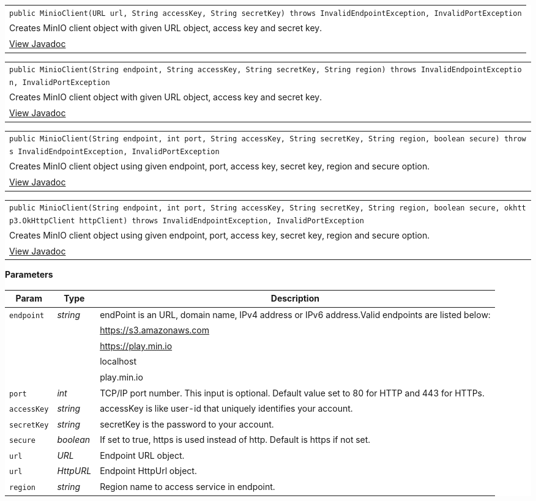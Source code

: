 
|   |
|---|
| `public MinioClient(URL url, String accessKey, String secretKey) throws InvalidEndpointException, InvalidPortException`  |
|  Creates MinIO client object with given URL object, access key and secret key. |
|  [View Javadoc](http://minio.github.io/minio-java/io/minio/MinioClient.html#MinioClient-java.net.URL-java.lang.String-java.lang.String-) |



|   |
|---|
| `public MinioClient(String endpoint, String accessKey, String secretKey, String region) throws InvalidEndpointException, InvalidPortException`  |
|  Creates MinIO client object with given URL object, access key and secret key. |
|  [View Javadoc](http://minio.github.io/minio-java/io/minio/MinioClient.html#MinioClient-java.lang.String-java.lang.String-java.lang.String-java.lang.String-) |



|   |
|---|
| `public MinioClient(String endpoint, int port, String accessKey, String secretKey, String region, boolean secure) throws InvalidEndpointException, InvalidPortException`  |
|  Creates MinIO client object using given endpoint, port, access key, secret key, region and secure option. |
|  [View Javadoc](http://minio.github.io/minio-java/io/minio/MinioClient.html#MinioClient-java.lang.String-int-java.lang.String-java.lang.String-java.lang.String-boolean-) |



|   |
|---|
| `public MinioClient(String endpoint, int port, String accessKey, String secretKey, String region, boolean secure, okhttp3.OkHttpClient httpClient) throws InvalidEndpointException, InvalidPortException`  |
|  Creates MinIO client object using given endpoint, port, access key, secret key, region and secure option. |
|  [View Javadoc](http://minio.github.io/minio-java/io/minio/MinioClient.html#MinioClient-java.lang.String-int-java.lang.String-java.lang.String-java.lang.String-boolean-) |


__Parameters__

| Param  | Type  | Description  |
|---|---|---|
| `endpoint`  |  _string_ | endPoint is an URL, domain name, IPv4 address or IPv6 address.Valid endpoints are listed below: |
| | |https://s3.amazonaws.com |
| | |https://play.min.io |
| | |localhost |
| | |play.min.io|
| `port` | _int_  | TCP/IP port number. This input is optional. Default value set to 80 for HTTP and 443 for HTTPs. |
| `accessKey`   | _string_   |accessKey is like user-id that uniquely identifies your account. |
|`secretKey`  |  _string_   | secretKey is the password to your account.|
|`secure`    | _boolean_    |If set to true, https is used instead of http. Default is https if not set. |
|`url`    | _URL_    |Endpoint URL object. |
|`url`    | _HttpURL_    |Endpoint HttpUrl object. |
|`region`    | _string_    |Region name to access service in endpoint. |

